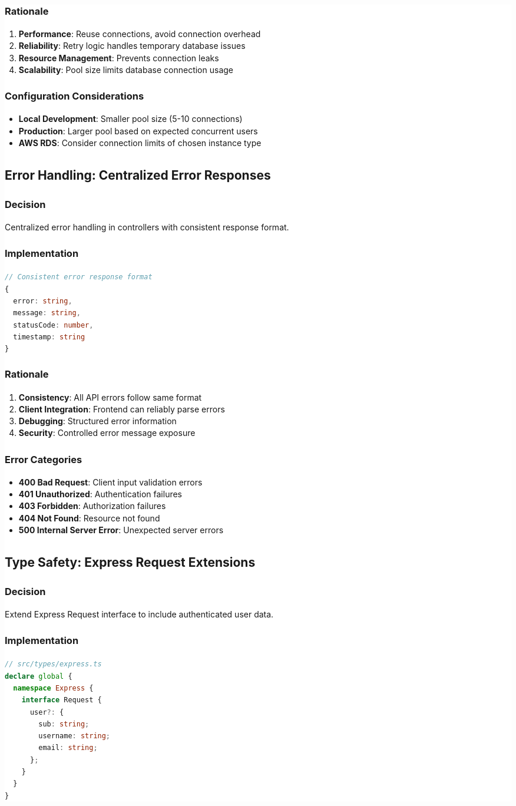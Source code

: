 ### Rationale
1. **Performance**: Reuse connections, avoid connection overhead
2. **Reliability**: Retry logic handles temporary database issues
3. **Resource Management**: Prevents connection leaks
4. **Scalability**: Pool size limits database connection usage

### Configuration Considerations
- **Local Development**: Smaller pool size (5-10 connections)
- **Production**: Larger pool based on expected concurrent users
- **AWS RDS**: Consider connection limits of chosen instance type

## Error Handling: Centralized Error Responses

### Decision
Centralized error handling in controllers with consistent response format.

### Implementation
```typescript
// Consistent error response format
{
  error: string,
  message: string,
  statusCode: number,
  timestamp: string
}
```

### Rationale
1. **Consistency**: All API errors follow same format
2. **Client Integration**: Frontend can reliably parse errors
3. **Debugging**: Structured error information
4. **Security**: Controlled error message exposure

### Error Categories
- **400 Bad Request**: Client input validation errors
- **401 Unauthorized**: Authentication failures
- **403 Forbidden**: Authorization failures
- **404 Not Found**: Resource not found
- **500 Internal Server Error**: Unexpected server errors

## Type Safety: Express Request Extensions

### Decision
Extend Express Request interface to include authenticated user data.

### Implementation
```typescript
// src/types/express.ts
declare global {
  namespace Express {
    interface Request {
      user?: {
        sub: string;
        username: string;
        email: string;
      };
    }
  }
}
```
